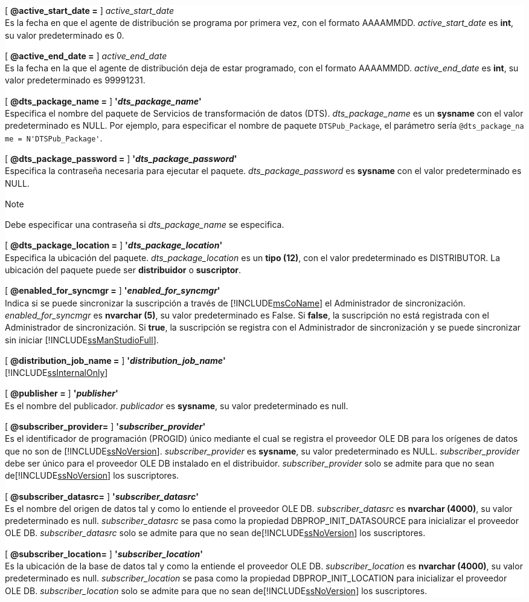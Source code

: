  [ **@active_start_date =** ] *active_start_date*  
 Es la fecha en que el agente de distribución se programa por primera vez, con el formato AAAAMMDD. *active_start_date* es **int**, su valor predeterminado es 0.  
  
 [ **@active_end_date =** ] *active_end_date*  
 Es la fecha en la que el agente de distribución deja de estar programado, con el formato AAAAMMDD. *active_end_date* es **int**, su valor predeterminado es 99991231.  
  
 [  **@dts_package_name =** ] **'***dts_package_name***'**  
 Especifica el nombre del paquete de Servicios de transformación de datos (DTS). *dts_package_name* es un **sysname** con el valor predeterminado es NULL. Por ejemplo, para especificar el nombre de paquete `DTSPub_Package`, el parámetro sería `@dts_package_name = N'DTSPub_Package'`.  
  
 [  **@dts_package_password =** ] **'***dts_package_password***'**  
 Especifica la contraseña necesaria para ejecutar el paquete. *dts_package_password* es **sysname** con el valor predeterminado es NULL.  
  
> [!NOTE]  
>  Debe especificar una contraseña si *dts_package_name* se especifica.  
  
 [  **@dts_package_location =** ] **'***dts_package_location***'**  
 Especifica la ubicación del paquete. *dts_package_location* es un **tipo (12)**, con el valor predeterminado es DISTRIBUTOR. La ubicación del paquete puede ser **distribuidor** o **suscriptor**.  
  
 [  **@enabled_for_syncmgr =** ] **'***enabled_for_syncmgr***'**  
 Indica si se puede sincronizar la suscripción a través de [!INCLUDE[msCoName](../../includes/msconame-md.md)] el Administrador de sincronización. *enabled_for_syncmgr* es **nvarchar (5)**, su valor predeterminado es False. Si **false**, la suscripción no está registrada con el Administrador de sincronización. Si **true**, la suscripción se registra con el Administrador de sincronización y se puede sincronizar sin iniciar [!INCLUDE[ssManStudioFull](../../includes/ssmanstudiofull-md.md)].  
  
 [  **@distribution_job_name =** ] **'***distribution_job_name***'**  
 [!INCLUDE[ssInternalOnly](../../includes/ssinternalonly-md.md)]  
  
 [  **@publisher =** ] **'***publisher***'**  
 Es el nombre del publicador. *publicador* es **sysname**, su valor predeterminado es null.  
  
 [  **@subscriber_provider=** ] **'***subscriber_provider***'**  
 Es el identificador de programación (PROGID) único mediante el cual se registra el proveedor OLE DB para los orígenes de datos que no son de [!INCLUDE[ssNoVersion](../../includes/ssnoversion-md.md)]. *subscriber_provider* es **sysname**, su valor predeterminado es NULL. *subscriber_provider* debe ser único para el proveedor OLE DB instalado en el distribuidor. *subscriber_provider* solo se admite para que no sean de[!INCLUDE[ssNoVersion](../../includes/ssnoversion-md.md)] los suscriptores.  
  
 [  **@subscriber_datasrc=** ] **'***subscriber_datasrc***'**  
 Es el nombre del origen de datos tal y como lo entiende el proveedor OLE DB. *subscriber_datasrc* es **nvarchar (4000)**, su valor predeterminado es null. *subscriber_datasrc* se pasa como la propiedad DBPROP_INIT_DATASOURCE para inicializar el proveedor OLE DB. *subscriber_datasrc* solo se admite para que no sean de[!INCLUDE[ssNoVersion](../../includes/ssnoversion-md.md)] los suscriptores.  
  
 [  **@subscriber_location=** ] **'***subscriber_location***'**  
 Es la ubicación de la base de datos tal y como la entiende el proveedor OLE DB. *subscriber_location* es **nvarchar (4000)**, su valor predeterminado es null. *subscriber_location* se pasa como la propiedad DBPROP_INIT_LOCATION para inicializar el proveedor OLE DB. *subscriber_location* solo se admite para que no sean de[!INCLUDE[ssNoVersion](../../includes/ssnoversion-md.md)] los suscriptores.  
  